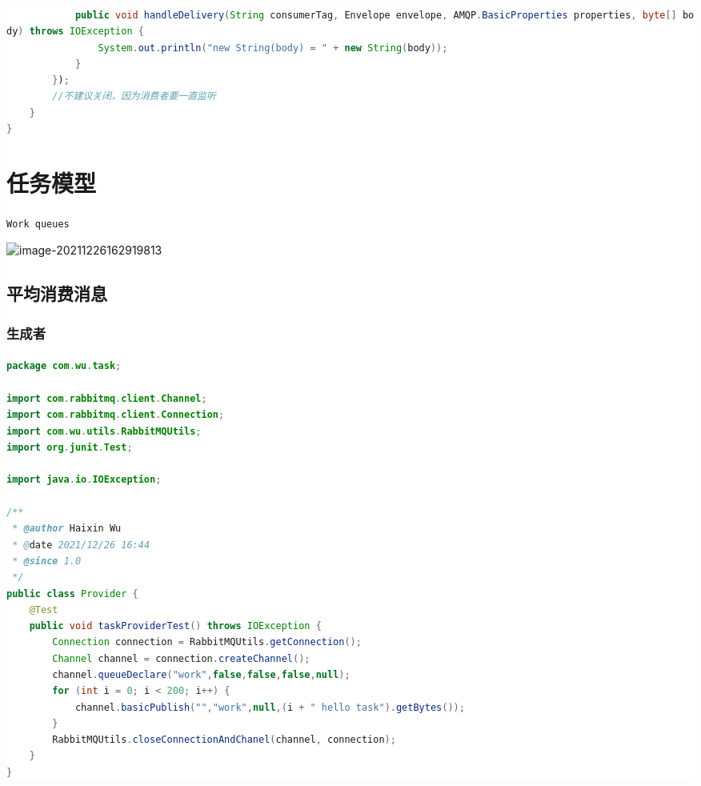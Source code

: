```java
            public void handleDelivery(String consumerTag, Envelope envelope, AMQP.BasicProperties properties, byte[] body) throws IOException {
                System.out.println("new String(body) = " + new String(body));
            }
        });
        //不建议关闭，因为消费者要一直监听
    }
}
```



# 任务模型

```
Work queues
```

![image-20211226162919813](C:\Users\admin\AppData\Roaming\Typora\typora-user-images\image-20211226162919813.png)

## 平均消费消息

### 生成者

```java
package com.wu.task;

import com.rabbitmq.client.Channel;
import com.rabbitmq.client.Connection;
import com.wu.utils.RabbitMQUtils;
import org.junit.Test;

import java.io.IOException;

/**
 * @author Haixin Wu
 * @date 2021/12/26 16:44
 * @since 1.0
 */
public class Provider {
    @Test
    public void taskProviderTest() throws IOException {
        Connection connection = RabbitMQUtils.getConnection();
        Channel channel = connection.createChannel();
        channel.queueDeclare("work",false,false,false,null);
        for (int i = 0; i < 200; i++) {
            channel.basicPublish("","work",null,(i + " hello task").getBytes());
        }
        RabbitMQUtils.closeConnectionAndChanel(channel, connection);
    }
}
```
